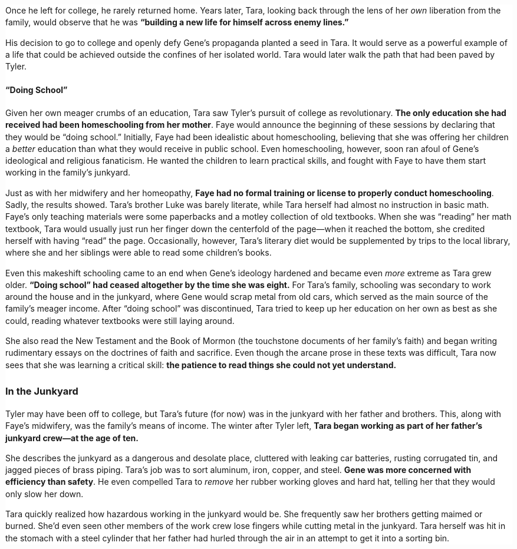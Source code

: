 Once he left for college, he rarely returned home. Years later, Tara, looking back through the lens of her _own_ liberation from the family, would observe that he was **“building a new life for himself across enemy lines.”**

His decision to go to college and openly defy Gene’s propaganda planted a seed in Tara. It would serve as a powerful example of a life that could be achieved outside the confines of her isolated world. Tara would later walk the path that had been paved by Tyler.

#### “Doing School”

Given her own meager crumbs of an education, Tara saw Tyler’s pursuit of college as revolutionary. **The only education she had received had been homeschooling from her mother**. Faye would announce the beginning of these sessions by declaring that they would be “doing school.” Initially, Faye had been idealistic about homeschooling, believing that she was offering her children a _better_ education than what they would receive in public school. Even homeschooling, however, soon ran afoul of Gene’s ideological and religious fanaticism. He wanted the children to learn practical skills, and fought with Faye to have them start working in the family’s junkyard.

Just as with her midwifery and her homeopathy, **Faye had no formal training or license to properly conduct homeschooling**. Sadly, the results showed. Tara’s brother Luke was barely literate, while Tara herself had almost no instruction in basic math. Faye’s only teaching materials were some paperbacks and a motley collection of old textbooks. When she was “reading” her math textbook, Tara would usually just run her finger down the centerfold of the page—when it reached the bottom, she credited herself with having “read” the page. Occasionally, however, Tara’s literary diet would be supplemented by trips to the local library, where she and her siblings were able to read some children’s books.

Even this makeshift schooling came to an end when Gene’s ideology hardened and became even _more_ extreme as Tara grew older. **“Doing school” had ceased altogether by the time she was eight.** For Tara’s family, schooling was secondary to work around the house and in the junkyard, where Gene would scrap metal from old cars, which served as the main source of the family’s meager income. After “doing school” was discontinued, Tara tried to keep up her education on her own as best as she could, reading whatever textbooks were still laying around.

She also read the New Testament and the Book of Mormon (the touchstone documents of her family’s faith) and began writing rudimentary essays on the doctrines of faith and sacrifice. Even though the arcane prose in these texts was difficult, Tara now sees that she was learning a critical skill: **the patience to read things she could not yet understand.**

### In the Junkyard

Tyler may have been off to college, but Tara’s future (for now) was in the junkyard with her father and brothers. This, along with Faye’s midwifery, was the family’s means of income. The winter after Tyler left, **Tara began working as part of her father’s junkyard crew—at the age of ten.**

She describes the junkyard as a dangerous and desolate place, cluttered with leaking car batteries, rusting corrugated tin, and jagged pieces of brass piping. Tara’s job was to sort aluminum, iron, copper, and steel. **Gene was more concerned with efficiency than safety**. He even compelled Tara to _remove_ her rubber working gloves and hard hat, telling her that they would only slow her down.

Tara quickly realized how hazardous working in the junkyard would be. She frequently saw her brothers getting maimed or burned. She’d even seen other members of the work crew lose fingers while cutting metal in the junkyard. Tara herself was hit in the stomach with a steel cylinder that her father had hurled through the air in an attempt to get it into a sorting bin.
